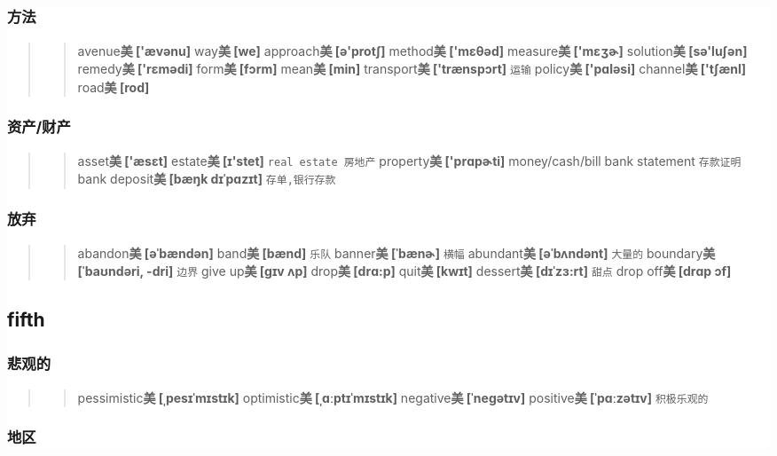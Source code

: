 
### 方法

> > avenue**美 ['ævənu]** 
> > way**美 [we]**
> > approach**美 [ə'protʃ]**
> > method**美 ['mɛθəd]**
> > measure**美 ['mɛʒɚ]**
> > solution**美 [sə'luʃən]**
> > remedy**美 ['rɛmədi]**
> > form**美 [fɔrm]**
> > mean**美 [min]**
> > transport**美 ['trænspɔrt]** `运输`
> > policy**美 ['pɑləsi]**
> > channel**美 ['tʃænl]**
> > road**美 [rod]**

### 资产/财产

> > asset**美 ['æsɛt]**
> > estate**美 [ɪ'stet]** `real estate 房地产`
> > property**美 ['prɑpɚti]**
> > money/cash/bill
> > bank statement `存款证明`
> > bank deposit**美 [bæŋk dɪˈpɑzɪt]** `存单,银行存款`


### 放弃

> > abandon**美 [əˈbændən]**
> > band**美 [bænd]** `乐队`
> > banner**美 [ˈbænɚ]** `横幅`
> > abundant**美 [əˈbʌndənt]** `大量的`
> > boundary**美 [ˈbaʊndəri, -dri]** `边界`
> > give up**美 [ɡɪv ʌp]**
> > drop**美 [drɑ:p]**
> > quit**美 [kwɪt]**
> > dessert**美 [dɪˈzɜ:rt]** `甜点`
> > drop off**美 [drɑp ɔf]**


## fifth

### 悲观的

> > pessimistic**美 [ˌpesɪˈmɪstɪk]**
> > optimistic**美 [ˌɑːptɪˈmɪstɪk]**
> > negative**美 [ˈneɡətɪv]**
> > positive**美 [ˈpɑːzətɪv]** `积极乐观的`

### 地区

